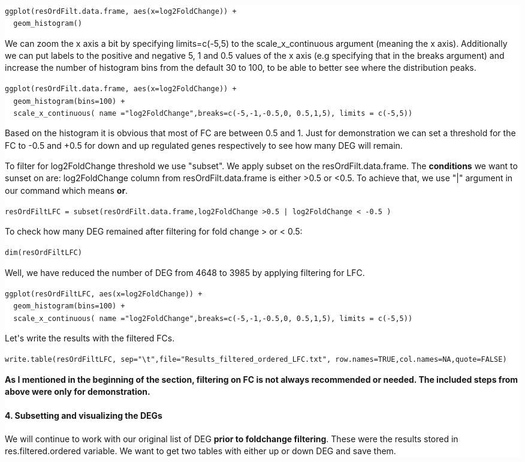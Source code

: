 ```{r}
ggplot(resOrdFilt.data.frame, aes(x=log2FoldChange)) +
  geom_histogram()

```
 

We can zoom the x axis a bit by specifying limits=c(-5,5) to the scale_x_continuous argument (meaning the x axis). 
Additionally we can put labels to the positive and negative 5, 1 and 0.5 values of the x axis (e.g specifying that in the breaks argument) and increase the number of histogram bins from the default 30 to 100, to be able to better see where the distribution peaks.
```{r}
ggplot(resOrdFilt.data.frame, aes(x=log2FoldChange)) +
  geom_histogram(bins=100) +
  scale_x_continuous( name ="log2FoldChange",breaks=c(-5,-1,-0.5,0, 0.5,1,5), limits = c(-5,5))

```


Based on the histogram it is obvious that most of FC are between 0.5 and 1. Just for demonstration we can set a threshold for the FC to -0.5 and +0.5 for down and up regulated genes respectively to see how many DEG will remain.

To filter for log2FoldChange threshold we use "subset". We apply subset on the resOrdFilt.data.frame. The **conditions** we want to sunset on are:  log2FoldChange column from resOrdFilt.data.frame is either >0.5 or <0.5. To achieve that, we use "|" argument in our command which means **or**. 

```{r}
resOrdFiltLFC = subset(resOrdFilt.data.frame,log2FoldChange >0.5 | log2FoldChange < -0.5 )

```

To check how many DEG remained after filtering for fold change > or < 0.5:
```{r}
dim(resOrdFiltLFC)
```

Well, we have reduced the number of DEG from 4648 to 3985 by applying filtering for LFC.

```{r}
ggplot(resOrdFiltLFC, aes(x=log2FoldChange)) +
  geom_histogram(bins=100) +
  scale_x_continuous( name ="log2FoldChange",breaks=c(-5,-1,-0.5,0, 0.5,1,5), limits = c(-5,5))

```

Let's write the results with the filtered FCs.

```{r}
write.table(resOrdFiltLFC, sep="\t",file="Results_filtered_ordered_LFC.txt", row.names=TRUE,col.names=NA,quote=FALSE)
```
**As I mentioned in the beginning of the section, filtering on FC is not always recommended or needed. The included steps from above were only for demonstration.**

#### 4. Subsetting and visualizing the DEGs 

We will continue to work with our original list of DEG **prior to foldchange filtering**. These were the results stored in res.filtered.ordered variable. We want to get two tables with either up or down DEG and save them. 
